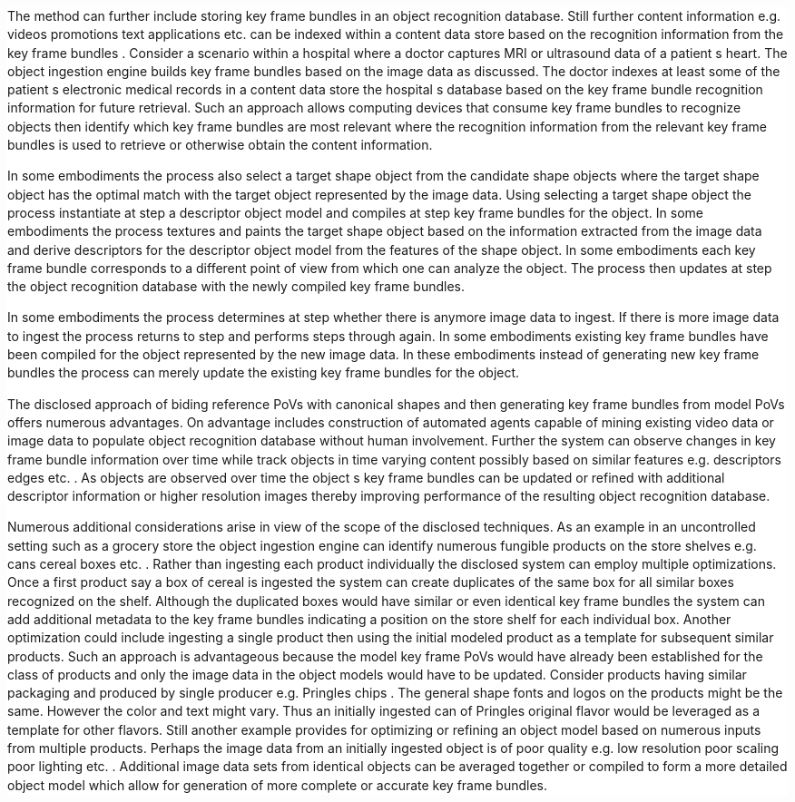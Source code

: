 The method can further include storing key frame bundles in an object recognition database. Still further content information e.g. videos promotions text applications etc. can be indexed within a content data store based on the recognition information from the key frame bundles . Consider a scenario within a hospital where a doctor captures MRI or ultrasound data of a patient s heart. The object ingestion engine builds key frame bundles based on the image data as discussed. The doctor indexes at least some of the patient s electronic medical records in a content data store the hospital s database based on the key frame bundle recognition information for future retrieval. Such an approach allows computing devices that consume key frame bundles to recognize objects then identify which key frame bundles are most relevant where the recognition information from the relevant key frame bundles is used to retrieve or otherwise obtain the content information.

In some embodiments the process also select a target shape object from the candidate shape objects where the target shape object has the optimal match with the target object represented by the image data. Using selecting a target shape object the process instantiate at step a descriptor object model and compiles at step key frame bundles for the object. In some embodiments the process textures and paints the target shape object based on the information extracted from the image data and derive descriptors for the descriptor object model from the features of the shape object. In some embodiments each key frame bundle corresponds to a different point of view from which one can analyze the object. The process then updates at step the object recognition database with the newly compiled key frame bundles.

In some embodiments the process determines at step whether there is anymore image data to ingest. If there is more image data to ingest the process returns to step and performs steps through again. In some embodiments existing key frame bundles have been compiled for the object represented by the new image data. In these embodiments instead of generating new key frame bundles the process can merely update the existing key frame bundles for the object.

The disclosed approach of biding reference PoVs with canonical shapes and then generating key frame bundles from model PoVs offers numerous advantages. On advantage includes construction of automated agents capable of mining existing video data or image data to populate object recognition database without human involvement. Further the system can observe changes in key frame bundle information over time while track objects in time varying content possibly based on similar features e.g. descriptors edges etc. . As objects are observed over time the object s key frame bundles can be updated or refined with additional descriptor information or higher resolution images thereby improving performance of the resulting object recognition database.

Numerous additional considerations arise in view of the scope of the disclosed techniques. As an example in an uncontrolled setting such as a grocery store the object ingestion engine can identify numerous fungible products on the store shelves e.g. cans cereal boxes etc. . Rather than ingesting each product individually the disclosed system can employ multiple optimizations. Once a first product say a box of cereal is ingested the system can create duplicates of the same box for all similar boxes recognized on the shelf. Although the duplicated boxes would have similar or even identical key frame bundles the system can add additional metadata to the key frame bundles indicating a position on the store shelf for each individual box. Another optimization could include ingesting a single product then using the initial modeled product as a template for subsequent similar products. Such an approach is advantageous because the model key frame PoVs would have already been established for the class of products and only the image data in the object models would have to be updated. Consider products having similar packaging and produced by single producer e.g. Pringles chips . The general shape fonts and logos on the products might be the same. However the color and text might vary. Thus an initially ingested can of Pringles original flavor would be leveraged as a template for other flavors. Still another example provides for optimizing or refining an object model based on numerous inputs from multiple products. Perhaps the image data from an initially ingested object is of poor quality e.g. low resolution poor scaling poor lighting etc. . Additional image data sets from identical objects can be averaged together or compiled to form a more detailed object model which allow for generation of more complete or accurate key frame bundles.
